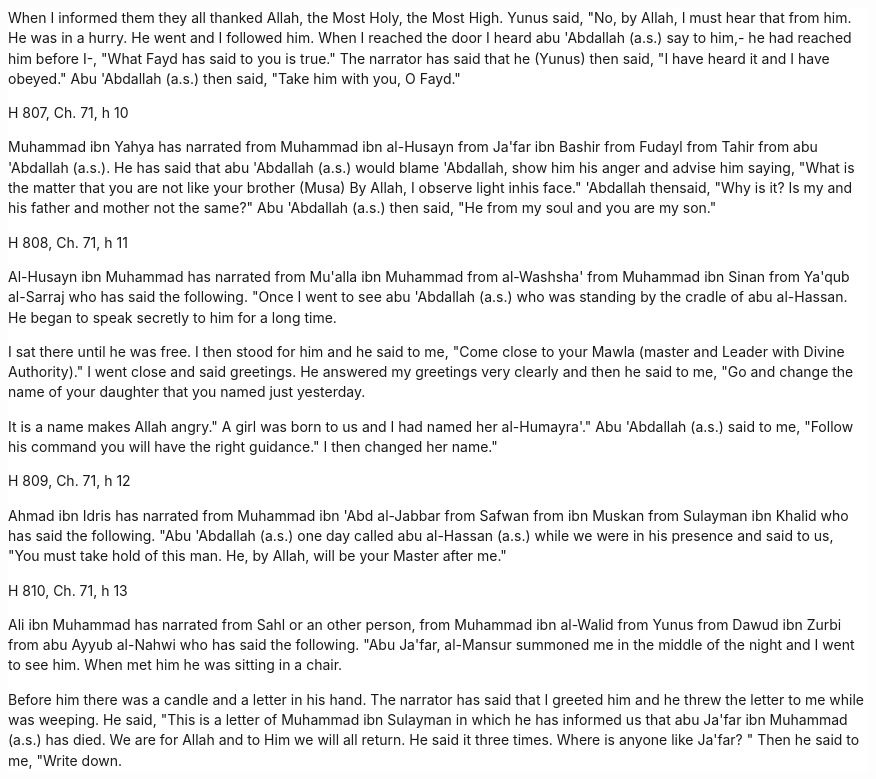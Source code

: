When I informed them they all thanked Allah, the Most Holy, the Most
High. Yunus said, "No, by Allah, I must hear that from him. He was in a
hurry. He went and I followed him. When I reached the door I heard abu
'Abdallah (a.s.) say to him,- he had reached him before I-, "What Fayd
has said to you is true." The narrator has said that he (Yunus) then
said, "I have heard it and I have obeyed." Abu 'Abdallah (a.s.) then
said, "Take him with you, O Fayd."

H 807, Ch. 71, h 10

Muhammad ibn Yahya has narrated from Muhammad ibn al-Husayn from Ja'far
ibn Bashir from Fudayl from Tahir from abu 'Abdallah (a.s.). He has said
that abu 'Abdallah (a.s.) would blame 'Abdallah, show him his anger and
advise him saying, "What is the matter that you are not like your
brother (Musa) By Allah, I observe light inhis face." 'Abdallah
thensaid, "Why is it? Is my and his father and mother not the same?" Abu
'Abdallah (a.s.) then said, "He from my soul and you are my son."

H 808, Ch. 71, h 11

Al-Husayn ibn Muhammad has narrated from Mu'alla ibn Muhammad from
al-Washsha' from Muhammad ibn Sinan from Ya'qub al-Sarraj who has said
the following. "Once I went to see abu 'Abdallah (a.s.) who was standing
by the cradle of abu al-Hassan. He began to speak secretly to him for a
long time.

I sat there until he was free. I then stood for him and he said to me,
"Come close to your Mawla (master and Leader with Divine Authority)." I
went close and said greetings. He answered my greetings very clearly and
then he said to me, "Go and change the name of your daughter that you
named just yesterday.

It is a name makes Allah angry." A girl was born to us and I had named
her al-Humayra'." Abu 'Abdallah (a.s.) said to me, "Follow his command
you will have the right guidance." I then changed her name."

H 809, Ch. 71, h 12

Ahmad ibn Idris has narrated from Muhammad ibn 'Abd al-Jabbar from
Safwan from ibn Muskan from Sulayman ibn Khalid who has said the
following. "Abu 'Abdallah (a.s.) one day called abu al-Hassan (a.s.)
while we were in his presence and said to us, "You must take hold of
this man. He, by Allah, will be your Master after me."

H 810, Ch. 71, h 13

Ali ibn Muhammad has narrated from Sahl or an other person, from
Muhammad ibn al-Walid from Yunus from Dawud ibn Zurbi from abu Ayyub
al-Nahwi who has said the following. "Abu Ja'far, al-Mansur summoned me
in the middle of the night and I went to see him. When met him he was
sitting in a chair.

Before him there was a candle and a letter in his hand. The narrator
has said that I greeted him and he threw the letter to me while was
weeping. He said, "This is a letter of Muhammad ibn Sulayman in which he
has informed us that abu Ja'far ibn Muhammad (a.s.) has died. We are for
Allah and to Him we will all return. He said it three times. Where is
anyone like Ja'far? " Then he said to me, "Write down.
